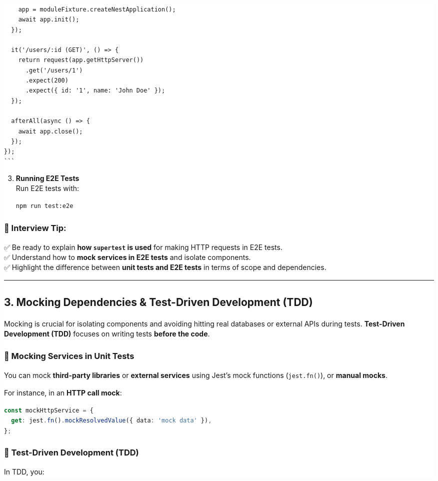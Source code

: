         app = moduleFixture.createNestApplication();
        await app.init();
      });
    
      it('/users/:id (GET)', () => {
        return request(app.getHttpServer())
          .get('/users/1')
          .expect(200)
          .expect({ id: '1', name: 'John Doe' });
      });
    
      afterAll(async () => {
        await app.close();
      });
    });
    ```
    
3. **Running E2E Tests**  
    Run E2E tests with:
    
    ```sh
    npm run test:e2e
    ```
    

### **📌 Interview Tip:**

✅ Be ready to explain **how `supertest` is used** for making HTTP requests in E2E tests.  
✅ Understand how to **mock services in E2E tests** and isolate components.  
✅ Highlight the difference between **unit tests and E2E tests** in terms of scope and dependencies.

---

## **3. Mocking Dependencies & Test-Driven Development (TDD)**

Mocking is crucial for isolating components and avoiding hitting real databases or external APIs during tests. **Test-Driven Development (TDD)** focuses on writing tests **before the code**.

### **🔹 Mocking Services in Unit Tests**

You can mock **third-party libraries** or **external services** using Jest’s mock functions (`jest.fn()`), or **manual mocks**.

For instance, in an **HTTP call mock**:

```ts
const mockHttpService = {
  get: jest.fn().mockResolvedValue({ data: 'mock data' }),
};
```

### **🔹 Test-Driven Development (TDD)**

In TDD, you:
